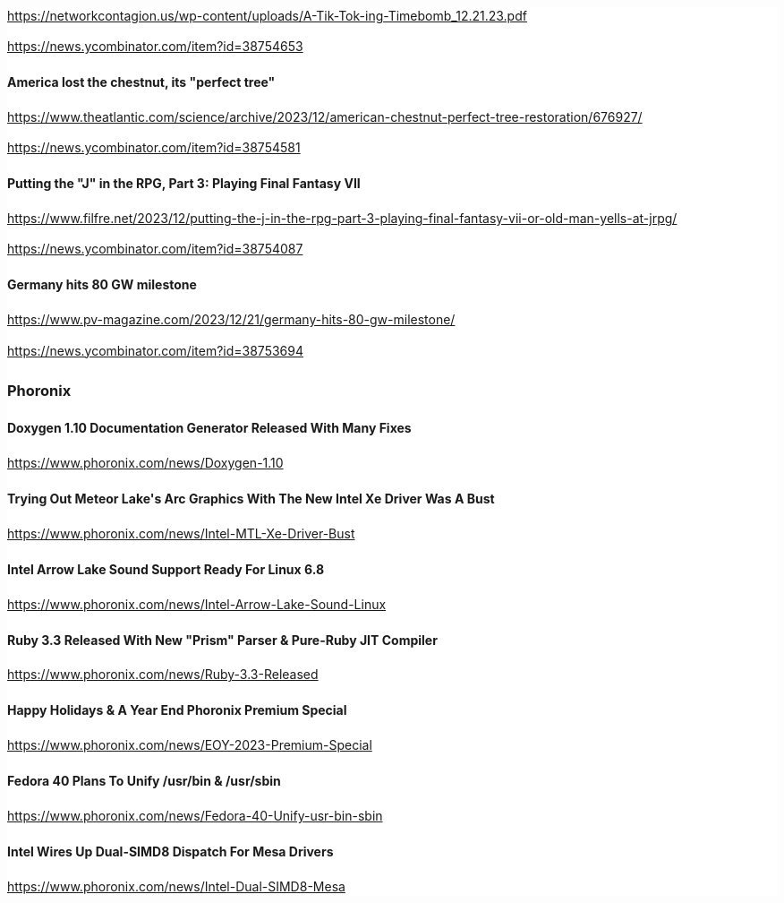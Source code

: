 https://networkcontagion.us/wp-content/uploads/A-Tik-Tok-ing-Timebomb_12.21.23.pdf

https://news.ycombinator.com/item?id=38754653

#### America lost the chestnut, its \"perfect tree\"

https://www.theatlantic.com/science/archive/2023/12/american-chestnut-perfect-tree-restoration/676927/

https://news.ycombinator.com/item?id=38754581

#### Putting the \"J\" in the RPG, Part 3: Playing Final Fantasy VII

https://www.filfre.net/2023/12/putting-the-j-in-the-rpg-part-3-playing-final-fantasy-vii-or-old-man-yells-at-jrpg/

https://news.ycombinator.com/item?id=38754087

#### Germany hits 80 GW milestone

https://www.pv-magazine.com/2023/12/21/germany-hits-80-gw-milestone/

https://news.ycombinator.com/item?id=38753694

### Phoronix

#### Doxygen 1.10 Documentation Generator Released With Many Fixes

https://www.phoronix.com/news/Doxygen-1.10

#### Trying Out Meteor Lake's Arc Graphics With The New Intel Xe Driver Was A Bust

https://www.phoronix.com/news/Intel-MTL-Xe-Driver-Bust

#### Intel Arrow Lake Sound Support Ready For Linux 6.8

https://www.phoronix.com/news/Intel-Arrow-Lake-Sound-Linux

#### Ruby 3.3 Released With New \"Prism\" Parser & Pure-Ruby JIT Compiler

https://www.phoronix.com/news/Ruby-3.3-Released

#### Happy Holidays & A Year End Phoronix Premium Special

https://www.phoronix.com/news/EOY-2023-Premium-Special

#### Fedora 40 Plans To Unify /usr/bin & /usr/sbin

https://www.phoronix.com/news/Fedora-40-Unify-usr-bin-sbin

#### Intel Wires Up Dual-SIMD8 Dispatch For Mesa Drivers

https://www.phoronix.com/news/Intel-Dual-SIMD8-Mesa
